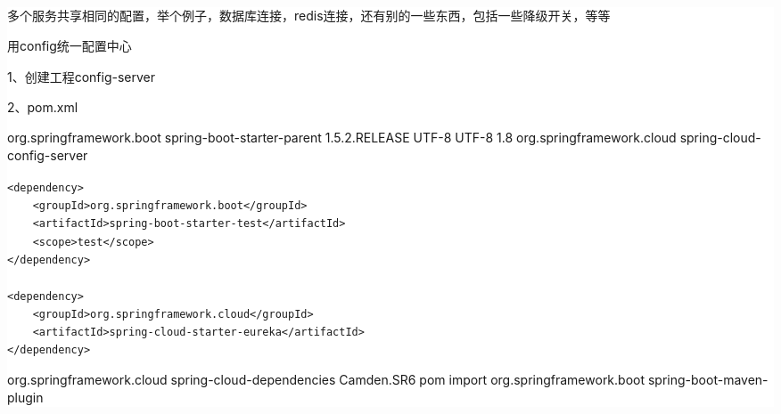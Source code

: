 
多个服务共享相同的配置，举个例子，数据库连接，redis连接，还有别的一些东西，包括一些降级开关，等等

用config统一配置中心

1、创建工程config-server

2、pom.xml

<parent>
	<groupId>org.springframework.boot</groupId>
	<artifactId>spring-boot-starter-parent</artifactId>
	<version>1.5.2.RELEASE</version>
	<relativePath/> <!-- lookup parent from repository -->
</parent>

<properties>
	<project.build.sourceEncoding>UTF-8</project.build.sourceEncoding>
	<project.reporting.outputEncoding>UTF-8</project.reporting.outputEncoding>
	<java.version>1.8</java.version>
</properties>

<dependencies>
	<dependency>
		<groupId>org.springframework.cloud</groupId>
		<artifactId>spring-cloud-config-server</artifactId>
	</dependency>

	<dependency>
		<groupId>org.springframework.boot</groupId>
		<artifactId>spring-boot-starter-test</artifactId>
		<scope>test</scope>
	</dependency>

	<dependency>
		<groupId>org.springframework.cloud</groupId>
		<artifactId>spring-cloud-starter-eureka</artifactId>
	</dependency>
</dependencies>

<dependencyManagement>
	<dependencies>
		<dependency>
			<groupId>org.springframework.cloud</groupId>
			<artifactId>spring-cloud-dependencies</artifactId>
			<version>Camden.SR6</version>
			<type>pom</type>
			<scope>import</scope>
		</dependency>
	</dependencies>
</dependencyManagement>

<build>
	<plugins>
		<plugin>
			<groupId>org.springframework.boot</groupId>
			<artifactId>spring-boot-maven-plugin</artifactId>
		</plugin>
	</plugins>
</build>

